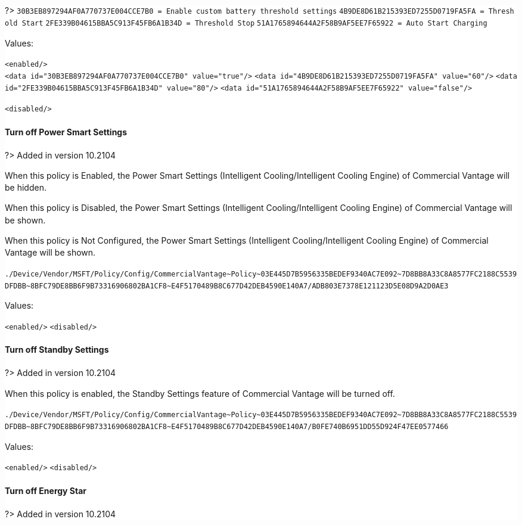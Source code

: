 ?>  `30B3EB897294AF0A770737E004CCE7B0 = Enable custom battery threshold settings`
    `4B9DE8D61B215393ED7255D0719FA5FA = Threshold Start`
    `2FE339B04615BBA5C913F45FB6A1B34D = Threshold Stop`
    `51A1765894644A2F58B9AF5EE7F65922 = Auto Start Charging`

Values:

`<enabled/>`  
`<data id="30B3EB897294AF0A770737E004CCE7B0" value="true"/>`
`<data id="4B9DE8D61B215393ED7255D0719FA5FA" value="60"/>`
`<data id="2FE339B04615BBA5C913F45FB6A1B34D" value="80"/>`
`<data id="51A1765894644A2F58B9AF5EE7F65922" value="false"/>`

`<disabled/>`

#### Turn off Power Smart Settings

?> Added in version 10.2104

When this policy is Enabled,  the Power Smart Settings (Intelligent Cooling/Intelligent Cooling Engine) of Commercial Vantage will be hidden.

When this policy is Disabled,  the Power Smart Settings (Intelligent Cooling/Intelligent Cooling Engine) of Commercial Vantage will be shown.

When this policy is Not Configured,  the Power Smart Settings (Intelligent Cooling/Intelligent Cooling Engine) of Commercial Vantage will be shown.

```oma-uri
./Device/Vendor/MSFT/Policy/Config/CommercialVantage~Policy~03E445D7B5956335BEDEF9340AC7E092~7D8BB8A33C8A8577FC2188C5539DFDBB~8BFC79DE8BB6F9B73316906802BA1CF8~E4F5170489B8C677D42DEB4590E140A7/ADB803E7378E121123D5E08D9A2D0AE3
```

Values:

`<enabled/>`
`<disabled/>`

#### Turn off Standby Settings

?> Added in version 10.2104

When this policy is enabled, the Standby Settings feature of Commercial Vantage will be turned off.

```oma-uri
./Device/Vendor/MSFT/Policy/Config/CommercialVantage~Policy~03E445D7B5956335BEDEF9340AC7E092~7D8BB8A33C8A8577FC2188C5539DFDBB~8BFC79DE8BB6F9B73316906802BA1CF8~E4F5170489B8C677D42DEB4590E140A7/B0FE740B6951DD55D924F47EE0577466
```

Values:

`<enabled/>`
`<disabled/>`

#### Turn off Energy Star

?> Added in version 10.2104
